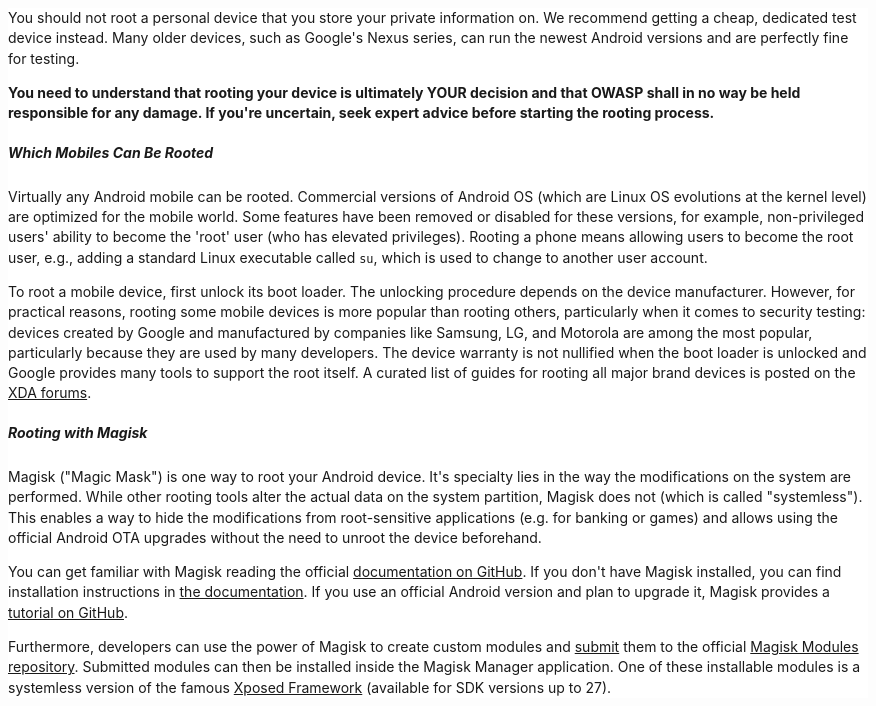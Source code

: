 You should not root a personal device that you store your private information
on. We recommend getting a cheap, dedicated test device instead. Many older
devices, such as Google's Nexus series, can run the newest Android versions and
are perfectly fine for testing.

**You need to understand that rooting your device is ultimately YOUR decision
and that OWASP shall in no way be held responsible for any damage. If you're
uncertain, seek expert advice before starting the rooting process.**

##### Which Mobiles Can Be Rooted

Virtually any Android mobile can be rooted. Commercial versions of Android OS
(which are Linux OS evolutions at the kernel level) are optimized for the mobile
world. Some features have been removed or disabled for these versions, for
example, non-privileged users' ability to become the 'root' user (who has
elevated privileges). Rooting a phone means allowing users to become the root
user, e.g., adding a standard Linux executable called `su`, which is used to
change to another user account.

To root a mobile device, first unlock its boot loader. The unlocking procedure
depends on the device manufacturer. However, for practical reasons, rooting some
mobile devices is more popular than rooting others, particularly when it comes
to security testing: devices created by Google and manufactured by companies
like Samsung, LG, and Motorola are among the most popular, particularly because
they are used by many developers. The device warranty is not nullified when the
boot loader is unlocked and Google provides many tools to support the root
itself. A curated list of guides for rooting all major brand devices is posted
on the
[XDA forums](https://www.xda-developers.com/root/ "Guide to rooting mobile devices").

##### Rooting with Magisk

Magisk ("Magic Mask") is one way to root your Android device. It's specialty
lies in the way the modifications on the system are performed. While other
rooting tools alter the actual data on the system partition, Magisk does not
(which is called "systemless"). This enables a way to hide the modifications
from root-sensitive applications (e.g. for banking or games) and allows using
the official Android OTA upgrades without the need to unroot the device
beforehand.

You can get familiar with Magisk reading the official
[documentation on GitHub](https://topjohnwu.github.io/Magisk/ "Magisk Documentation").
If you don't have Magisk installed, you can find installation instructions in
[the documentation](https://topjohnwu.github.io/Magisk/ "Magisk Documentation").
If you use an official Android version and plan to upgrade it, Magisk provides a
[tutorial on GitHub](https://topjohnwu.github.io/Magisk/ota.html "OTA Installation").

Furthermore, developers can use the power of Magisk to create custom modules and
[submit](https://github.com/Magisk-Modules-Repo/submission "Submission") them to
the official
[Magisk Modules repository](https://github.com/Magisk-Modules-Repo "Magisk-Modules-Repo").
Submitted modules can then be installed inside the Magisk Manager application.
One of these installable modules is a systemless version of the famous
[Xposed Framework](https://repo.xposed.info/module/de.robv.android.xposed.installer "Xposed Installer (framework)")
(available for SDK versions up to 27).
